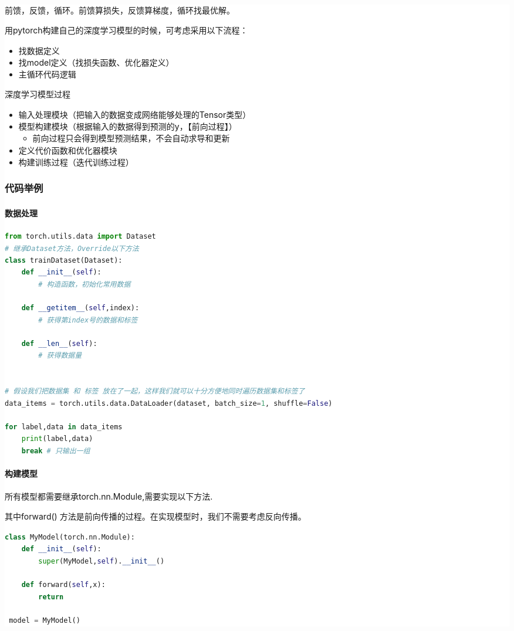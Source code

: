 前馈，反馈，循环。前馈算损失，反馈算梯度，循环找最优解。

用pytorch构建自己的深度学习模型的时候，可考虑采用以下流程：

- 找数据定义
- 找model定义（找损失函数、优化器定义）
- 主循环代码逻辑

深度学习模型过程

- 输入处理模块（把输入的数据变成网络能够处理的Tensor类型）
- 模型构建模块（根据输入的数据得到预测的y，【前向过程】）
  - 前向过程只会得到模型预测结果，不会自动求导和更新
- 定义代价函数和优化器模块
- 构建训练过程（迭代训练过程）

### 代码举例

#### 数据处理

```python
from torch.utils.data import Dataset
# 继承Dataset方法，Override以下方法
class trainDataset(Dataset):
    def __init__(self):
        # 构造函数，初始化常用数据
    
    def __getitem__(self,index):
        # 获得第index号的数据和标签
        
    def __len__(self):
        # 获得数据量   
        
        
# 假设我们把数据集 和 标签 放在了一起，这样我们就可以十分方便地同时遍历数据集和标签了
data_items = torch.utils.data.DataLoader(dataset, batch_size=1, shuffle=False)

for label,data in data_items
	print(label,data)
    break # 只输出一组
```

#### 构建模型

所有模型都需要继承torch.nn.Module,需要实现以下方法.

其中forward() ⽅法是前向传播的过程。在实现模型时，我们不需要考虑反向传播。

```python
class MyModel(torch.nn.Module):
    def __init__(self):
        super(MyModel,self).__init__()
        
    def forward(self,x):
        return
    
 model = MyModel()
```
